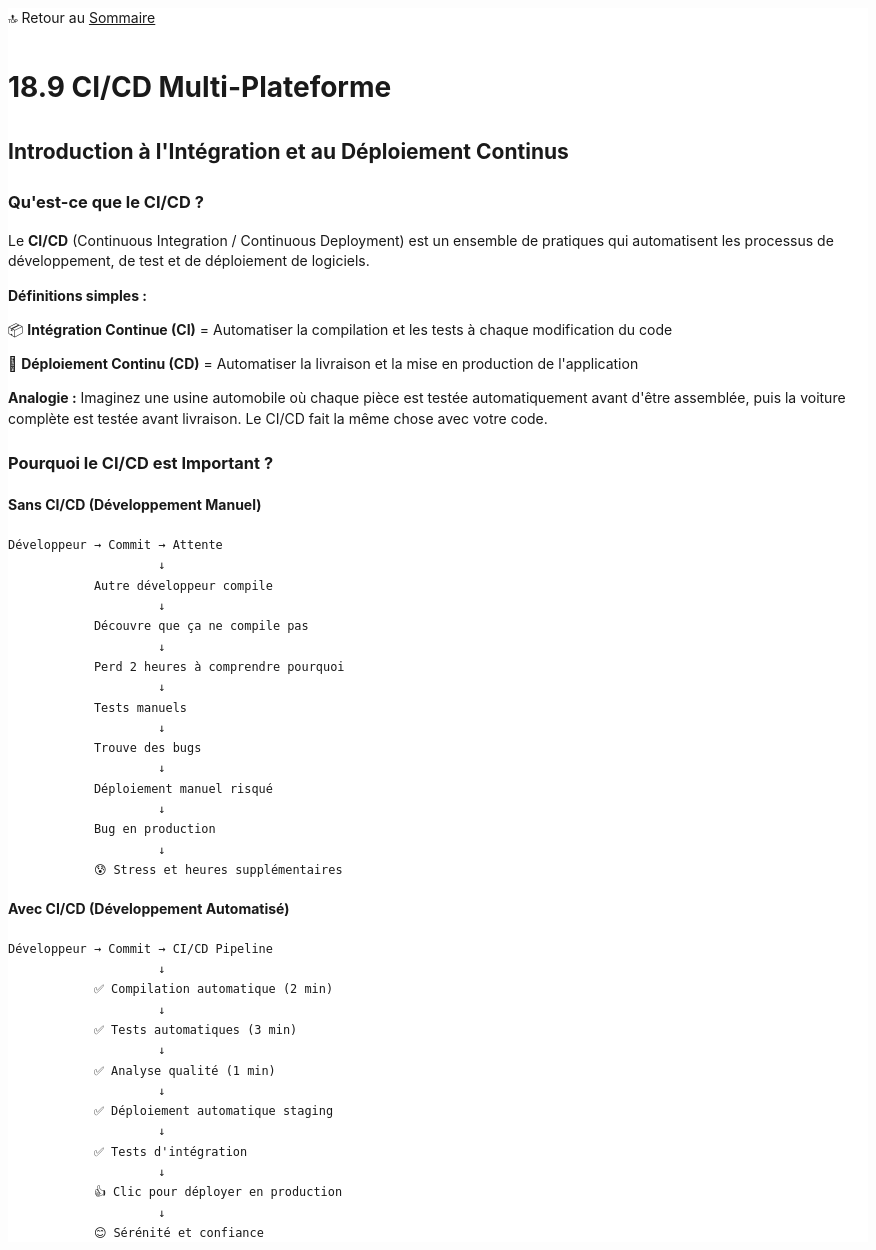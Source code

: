 🔝 Retour au [Sommaire](/SOMMAIRE.md)

# 18.9 CI/CD Multi-Plateforme

## Introduction à l'Intégration et au Déploiement Continus

### Qu'est-ce que le CI/CD ?

Le **CI/CD** (Continuous Integration / Continuous Deployment) est un ensemble de pratiques qui automatisent les processus de développement, de test et de déploiement de logiciels.

**Définitions simples :**

📦 **Intégration Continue (CI)** = Automatiser la compilation et les tests à chaque modification du code

🚀 **Déploiement Continu (CD)** = Automatiser la livraison et la mise en production de l'application

**Analogie :** Imaginez une usine automobile où chaque pièce est testée automatiquement avant d'être assemblée, puis la voiture complète est testée avant livraison. Le CI/CD fait la même chose avec votre code.

### Pourquoi le CI/CD est Important ?

#### Sans CI/CD (Développement Manuel)

```
Développeur → Commit → Attente
                     ↓
            Autre développeur compile
                     ↓
            Découvre que ça ne compile pas
                     ↓
            Perd 2 heures à comprendre pourquoi
                     ↓
            Tests manuels
                     ↓
            Trouve des bugs
                     ↓
            Déploiement manuel risqué
                     ↓
            Bug en production
                     ↓
            😰 Stress et heures supplémentaires
```

#### Avec CI/CD (Développement Automatisé)

```
Développeur → Commit → CI/CD Pipeline
                     ↓
            ✅ Compilation automatique (2 min)
                     ↓
            ✅ Tests automatiques (3 min)
                     ↓
            ✅ Analyse qualité (1 min)
                     ↓
            ✅ Déploiement automatique staging
                     ↓
            ✅ Tests d'intégration
                     ↓
            👍 Clic pour déployer en production
                     ↓
            😊 Sérénité et confiance
```
